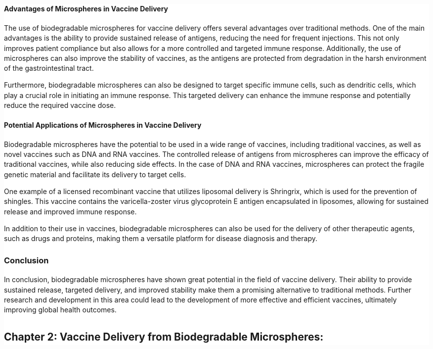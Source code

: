 

#### Advantages of Microspheres in Vaccine Delivery



The use of biodegradable microspheres for vaccine delivery offers several advantages over traditional methods. One of the main advantages is the ability to provide sustained release of antigens, reducing the need for frequent injections. This not only improves patient compliance but also allows for a more controlled and targeted immune response. Additionally, the use of microspheres can also improve the stability of vaccines, as the antigens are protected from degradation in the harsh environment of the gastrointestinal tract.



Furthermore, biodegradable microspheres can also be designed to target specific immune cells, such as dendritic cells, which play a crucial role in initiating an immune response. This targeted delivery can enhance the immune response and potentially reduce the required vaccine dose.



#### Potential Applications of Microspheres in Vaccine Delivery



Biodegradable microspheres have the potential to be used in a wide range of vaccines, including traditional vaccines, as well as novel vaccines such as DNA and RNA vaccines. The controlled release of antigens from microspheres can improve the efficacy of traditional vaccines, while also reducing side effects. In the case of DNA and RNA vaccines, microspheres can protect the fragile genetic material and facilitate its delivery to target cells.



One example of a licensed recombinant vaccine that utilizes liposomal delivery is Shringrix, which is used for the prevention of shingles. This vaccine contains the varicella-zoster virus glycoprotein E antigen encapsulated in liposomes, allowing for sustained release and improved immune response.



In addition to their use in vaccines, biodegradable microspheres can also be used for the delivery of other therapeutic agents, such as drugs and proteins, making them a versatile platform for disease diagnosis and therapy.



### Conclusion



In conclusion, biodegradable microspheres have shown great potential in the field of vaccine delivery. Their ability to provide sustained release, targeted delivery, and improved stability make them a promising alternative to traditional methods. Further research and development in this area could lead to the development of more effective and efficient vaccines, ultimately improving global health outcomes.





## Chapter 2: Vaccine Delivery from Biodegradable Microspheres:
